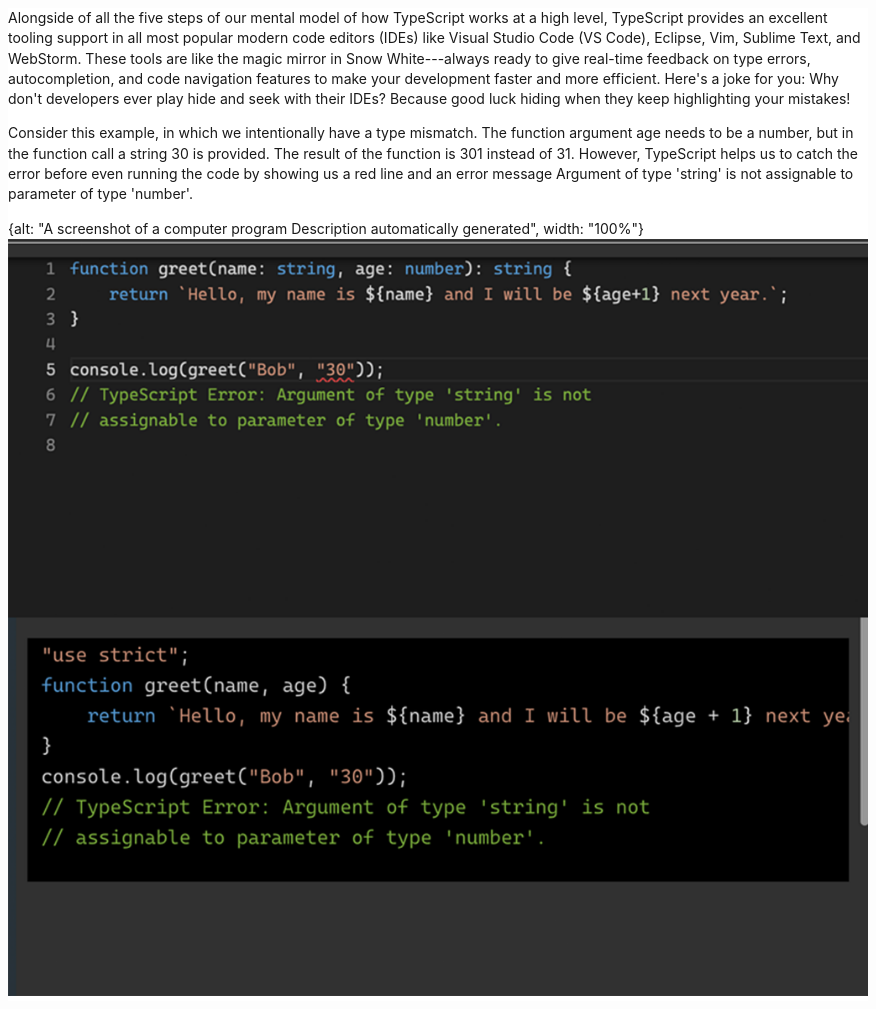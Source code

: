 Alongside of all the five steps of our mental model of how TypeScript works at a high level, TypeScript provides an excellent tooling support in all most popular modern code editors (IDEs) like Visual Studio Code (VS Code), Eclipse, Vim, Sublime Text, and WebStorm. These tools are like the magic mirror in Snow White---always ready to give real-time feedback on type errors, autocompletion, and code navigation features to make your development faster and more efficient. Here's a joke for you: Why don't developers ever play hide and seek with their IDEs? Because good luck hiding when they keep highlighting your mistakes!

Consider this example, in which we intentionally have a type mismatch. The function argument age needs to be a number, but in the function call a string 30 is provided. The result of the function is 301 instead of 31. However, TypeScript helps us to catch the error before even running the code by showing us a red line and an error message Argument of type 'string' is not assignable to parameter of type 'number'.


{alt: "A screenshot of a computer program Description automatically generated", width: "100%"}
![](resources/image0001.png)
